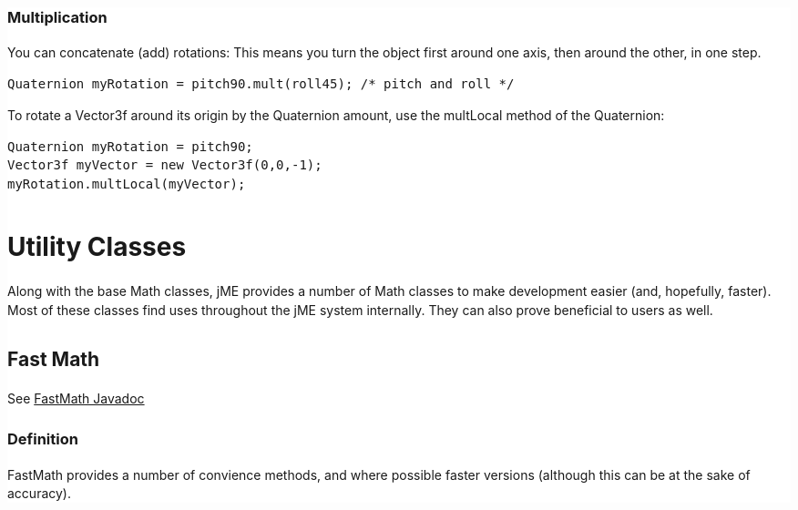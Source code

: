 </div>

<h3 class="sectionedit31" id="multiplication">Multiplication</h3>
<div class="level3">

<p>
You can concatenate (add) rotations: This means you turn the object first around one axis, then around the other, in one step.
</p>
<pre class="code java">Quaternion myRotation <span class="sy0">=</span> pitch90.<span class="me1">mult</span><span class="br0">(</span>roll45<span class="br0">)</span><span class="sy0">;</span> <span class="coMULTI">/* pitch and roll */</span></pre>

<p>
To rotate a Vector3f around its origin by the Quaternion amount, use the multLocal method of the Quaternion:
</p>
<pre class="code java">Quaternion myRotation <span class="sy0">=</span> pitch90<span class="sy0">;</span>
Vector3f myVector <span class="sy0">=</span> <span class="kw1">new</span> Vector3f<span class="br0">(</span><span class="nu0">0</span>,<span class="nu0">0</span>,<span class="sy0">-</span><span class="nu0">1</span><span class="br0">)</span><span class="sy0">;</span>
myRotation.<span class="me1">multLocal</span><span class="br0">(</span>myVector<span class="br0">)</span><span class="sy0">;</span></pre>

</div>

<h1 class="sectionedit32" id="utility_classes">Utility Classes</h1>
<div class="level1">

<p>
Along with the base Math classes, jME provides a number of Math classes to make development easier (and, hopefully, faster). Most of these classes find uses throughout the jME system internally. They can also prove beneficial to users as well.
</p>

</div>

<h2 class="sectionedit33" id="fast_math">Fast Math</h2>
<div class="level2">

<p>
See <a href="http://www.jmonkeyengine.com/doc/com/jme/math/FastMath.html" class="urlextern" title="http://www.jmonkeyengine.com/doc/com/jme/math/FastMath.html" rel="nofollow">FastMath Javadoc</a>
</p>

</div>

<h3 class="sectionedit34" id="definition5">Definition</h3>
<div class="level3">

<p>
FastMath provides a number of convience methods, and where possible faster versions (although this can be at the sake of accuracy). 
</p>

</div>
